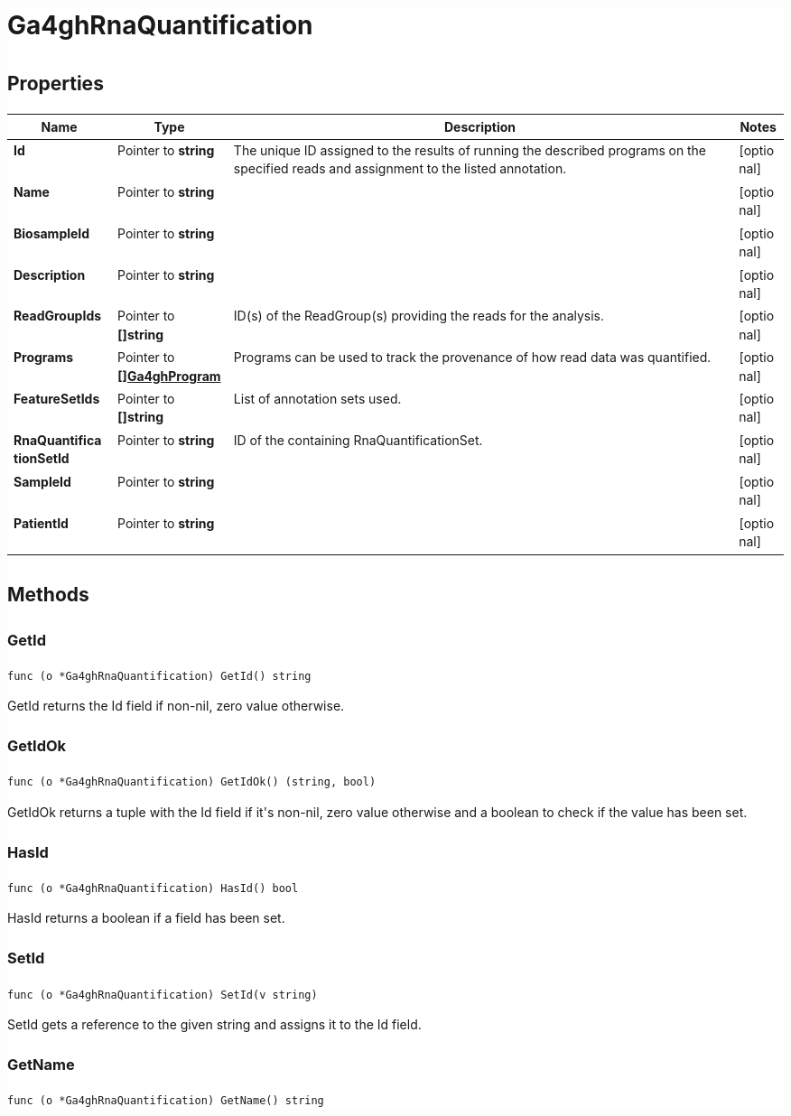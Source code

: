 # Ga4ghRnaQuantification

## Properties

Name | Type | Description | Notes
------------ | ------------- | ------------- | -------------
**Id** | Pointer to **string** | The unique ID assigned to the results of running the described programs on the specified reads and assignment to the listed annotation. | [optional] 
**Name** | Pointer to **string** |  | [optional] 
**BiosampleId** | Pointer to **string** |  | [optional] 
**Description** | Pointer to **string** |  | [optional] 
**ReadGroupIds** | Pointer to **[]string** | ID(s) of the ReadGroup(s) providing the reads for the analysis. | [optional] 
**Programs** | Pointer to [**[]Ga4ghProgram**](ga4ghProgram.md) | Programs can be used to track the provenance of how read data was quantified. | [optional] 
**FeatureSetIds** | Pointer to **[]string** | List of annotation sets used. | [optional] 
**RnaQuantificationSetId** | Pointer to **string** | ID of the containing RnaQuantificationSet. | [optional] 
**SampleId** | Pointer to **string** |  | [optional] 
**PatientId** | Pointer to **string** |  | [optional] 

## Methods

### GetId

`func (o *Ga4ghRnaQuantification) GetId() string`

GetId returns the Id field if non-nil, zero value otherwise.

### GetIdOk

`func (o *Ga4ghRnaQuantification) GetIdOk() (string, bool)`

GetIdOk returns a tuple with the Id field if it's non-nil, zero value otherwise
and a boolean to check if the value has been set.

### HasId

`func (o *Ga4ghRnaQuantification) HasId() bool`

HasId returns a boolean if a field has been set.

### SetId

`func (o *Ga4ghRnaQuantification) SetId(v string)`

SetId gets a reference to the given string and assigns it to the Id field.

### GetName

`func (o *Ga4ghRnaQuantification) GetName() string`
